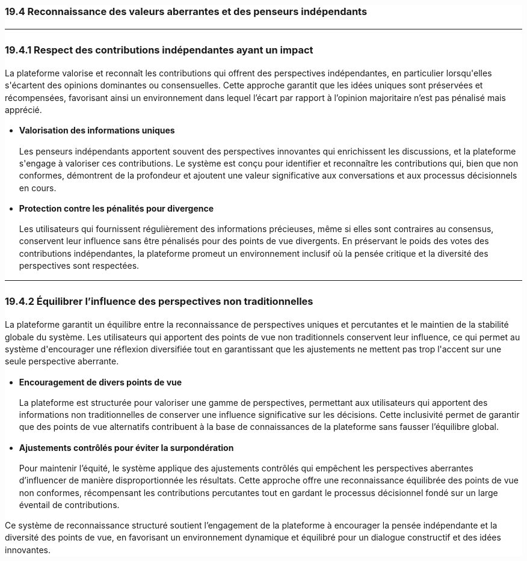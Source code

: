 ### **19.4 Reconnaissance des valeurs aberrantes et des penseurs indépendants**

---

### **19.4.1 Respect des contributions indépendantes ayant un impact**

La plateforme valorise et reconnaît les contributions qui offrent des perspectives indépendantes, en particulier lorsqu'elles s'écartent des opinions dominantes ou consensuelles. Cette approche garantit que les idées uniques sont préservées et récompensées, favorisant ainsi un environnement dans lequel l’écart par rapport à l’opinion majoritaire n’est pas pénalisé mais apprécié.

- **Valorisation des informations uniques**
    
    Les penseurs indépendants apportent souvent des perspectives innovantes qui enrichissent les discussions, et la plateforme s'engage à valoriser ces contributions. Le système est conçu pour identifier et reconnaître les contributions qui, bien que non conformes, démontrent de la profondeur et ajoutent une valeur significative aux conversations et aux processus décisionnels en cours.
    
- **Protection contre les pénalités pour divergence**
    
    Les utilisateurs qui fournissent régulièrement des informations précieuses, même si elles sont contraires au consensus, conservent leur influence sans être pénalisés pour des points de vue divergents. En préservant le poids des votes des contributions indépendantes, la plateforme promeut un environnement inclusif où la pensée critique et la diversité des perspectives sont respectées.
    

---

### **19.4.2 Équilibrer l’influence des perspectives non traditionnelles**

La plateforme garantit un équilibre entre la reconnaissance de perspectives uniques et percutantes et le maintien de la stabilité globale du système. Les utilisateurs qui apportent des points de vue non traditionnels conservent leur influence, ce qui permet au système d'encourager une réflexion diversifiée tout en garantissant que les ajustements ne mettent pas trop l'accent sur une seule perspective aberrante.

- **Encouragement de divers points de vue**
    
    La plateforme est structurée pour valoriser une gamme de perspectives, permettant aux utilisateurs qui apportent des informations non traditionnelles de conserver une influence significative sur les décisions. Cette inclusivité permet de garantir que des points de vue alternatifs contribuent à la base de connaissances de la plateforme sans fausser l’équilibre global.
    
- **Ajustements contrôlés pour éviter la surpondération**
    
    Pour maintenir l’équité, le système applique des ajustements contrôlés qui empêchent les perspectives aberrantes d’influencer de manière disproportionnée les résultats. Cette approche offre une reconnaissance équilibrée des points de vue non conformes, récompensant les contributions percutantes tout en gardant le processus décisionnel fondé sur un large éventail de contributions.
    

Ce système de reconnaissance structuré soutient l’engagement de la plateforme à encourager la pensée indépendante et la diversité des points de vue, en favorisant un environnement dynamique et équilibré pour un dialogue constructif et des idées innovantes.
